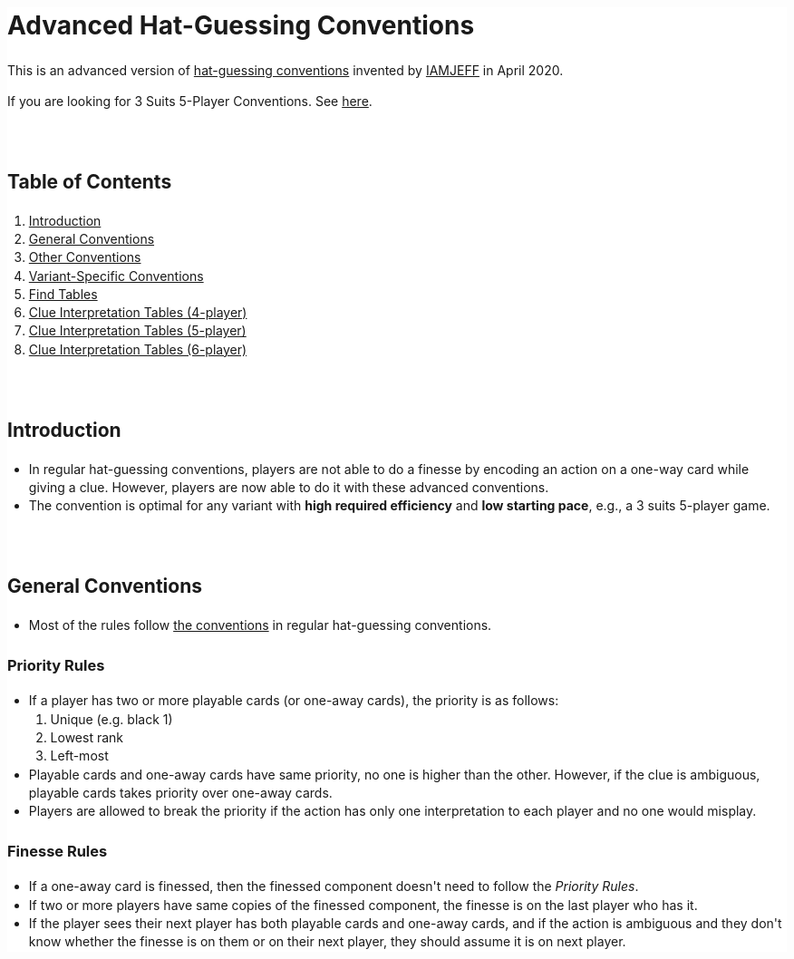 # Advanced Hat-Guessing Conventions

This is an advanced version of [hat-guessing conventions](https://github.com/Zamiell/hanabi-conventions/blob/master/misc/Hat_Guessing.md) invented by [IAMJEFF](https://github.com/iamwhoiamhahaha) in April 2020.

If you are looking for 3 Suits 5-Player Conventions. See [here](https://github.com/iamwhoiamhahaha/hanabi/blob/master/hat-guessing/5-Player_3_Suits_Conventions.md).

<br />

## Table of Contents
1. [Introduction](#introduction)
2. [General Conventions](#general-conventions)
3. [Other Conventions](#other-conventions)
4. [Variant-Specific Conventions](#variant-specific-conventions)
5. [Find Tables](#find-tables)
6. [Clue Interpretation Tables (4-player)](#clue-interpretation-tables-4-player)
7. [Clue Interpretation Tables (5-player)](#clue-interpretation-tables-5-player)
8. [Clue Interpretation Tables (6-player)](#clue-interpretation-tables-6-player)

<br />

## Introduction
* In regular hat-guessing conventions, players are not able to do a finesse by encoding an action on a one-way card while giving a clue. However, players are now able to do it with these advanced conventions.
* The convention is optimal for any variant with **high required efficiency** and **low starting pace**, e.g., a 3 suits 5-player game.

<br />

## General Conventions
* Most of the rules follow [the conventions](https://github.com/hanabi/hanabi.github.io/blob/main/misc/hat-guessing.md) in regular hat-guessing conventions.

### Priority Rules
* If a player has two or more playable cards (or one-away cards), the priority is as follows:
  1) Unique (e.g. black 1)
  2) Lowest rank
  3) Left-most
* Playable cards and one-away cards have same priority, no one is higher than the other. However, if the clue is ambiguous, playable cards takes priority over one-away cards.
* Players are allowed to break the priority if the action has only one interpretation to each player and no one would misplay.

### Finesse Rules
* If a one-away card is finessed, then the finessed component doesn't need to follow the _Priority Rules_.
* If two or more players have same copies of the finessed component, the finesse is on the last player who has it.
* If the player sees their next player has both playable cards and one-away cards, and if the action is ambiguous and they don't know whether the finesse is on them or on their next player, they should assume it is on next player.
